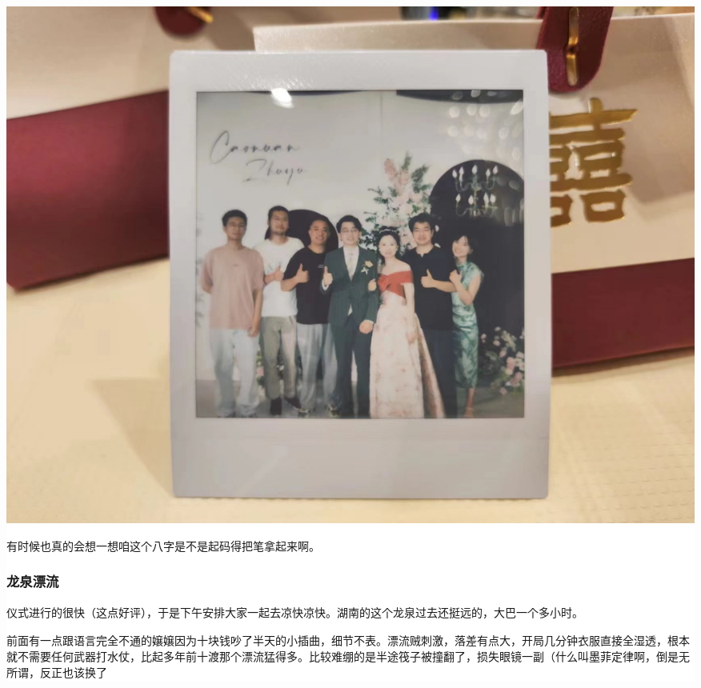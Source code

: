 ![](../assets/images/vacation-2023-2/w1.jpg)

有时候也真的会想一想咱这个八字是不是起码得把笔拿起来啊。

### 龙泉漂流

仪式进行的很快（这点好评），于是下午安排大家一起去凉快凉快。湖南的这个龙泉过去还挺远的，大巴一个多小时。

前面有一点跟语言完全不通的嬢嬢因为十块钱吵了半天的小插曲，细节不表。漂流贼刺激，落差有点大，开局几分钟衣服直接全湿透，根本就不需要任何武器打水仗，比起多年前十渡那个漂流猛得多。比较难绷的是半途筏子被撞翻了，损失眼镜一副（什么叫墨菲定律啊，倒是无所谓，反正也该换了
